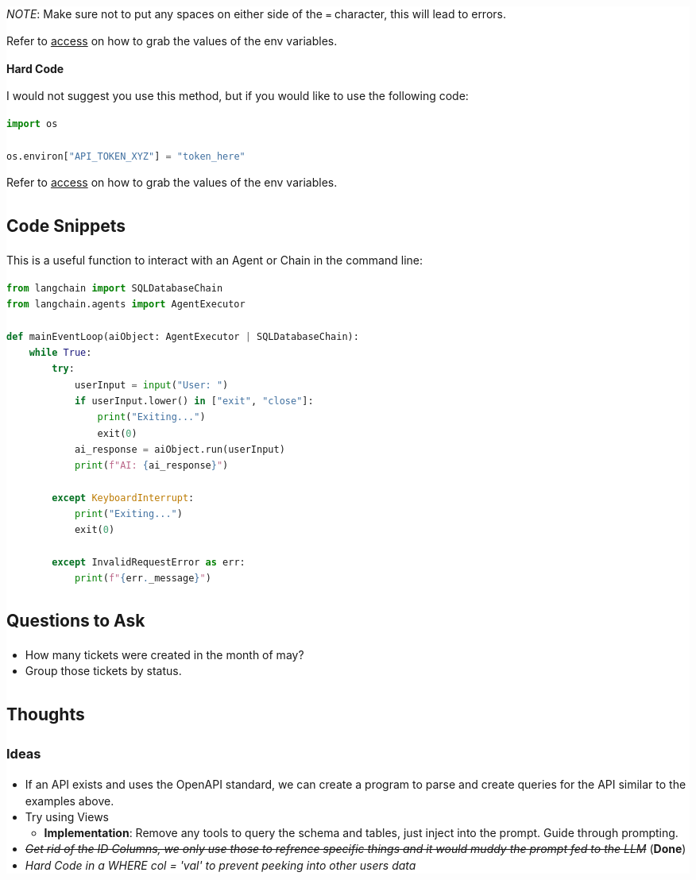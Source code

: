 *NOTE*: Make sure not to put any spaces on either side of the `=` character, this will lead to errors.

Refer to [access](#access) on how to grab the values of the env variables.

**Hard Code**

I would not suggest you use this method, but if you would like to use the following code: 

```python
import os

os.environ["API_TOKEN_XYZ"] = "token_here"
```

Refer to [access](#access) on how to grab the values of the env variables.


## Code Snippets

This is a useful function to interact with an Agent or Chain in the command line:

```python
from langchain import SQLDatabaseChain
from langchain.agents import AgentExecutor

def mainEventLoop(aiObject: AgentExecutor | SQLDatabaseChain):
    while True:
        try: 
            userInput = input("User: ")
            if userInput.lower() in ["exit", "close"]:
                print("Exiting...")
                exit(0)
            ai_response = aiObject.run(userInput)
            print(f"AI: {ai_response}")

        except KeyboardInterrupt:
            print("Exiting...")
            exit(0)
        
        except InvalidRequestError as err:
            print(f"{err._message}")
```


## Questions to Ask

- How many tickets were created in the month of may?
- Group those tickets by status.


## Thoughts

### Ideas 
- If an API exists and uses the OpenAPI standard, we can create a program to parse and create queries for the API similar to the examples above.
- Try using Views
  - **Implementation**: Remove any tools to query the schema and tables, just inject into the prompt. Guide through prompting.
- ~~*Get rid of the ID Columns, we only use those to refrence specific things and it would muddy the prompt fed to the LLM*~~ (**Done**)
- *Hard Code in a WHERE col = 'val' to prevent peeking into other users data*


[def]: #environment-setup
